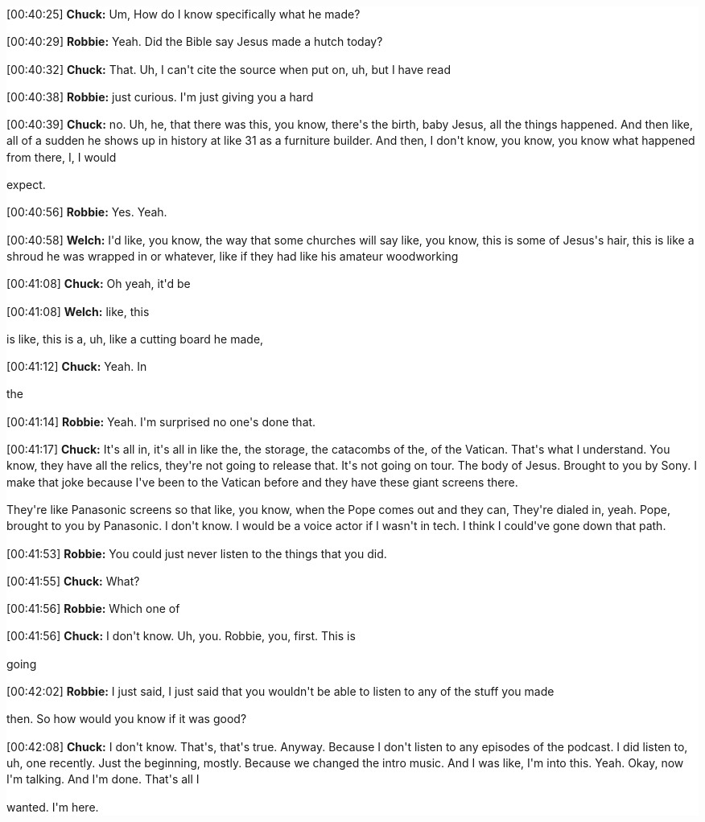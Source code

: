 [00:40:25] **Chuck:** Um, How do I know specifically what he made?

[00:40:29] **Robbie:** Yeah. Did the Bible say Jesus made a hutch today?

[00:40:32] **Chuck:** That. Uh, I can't cite the source when put on, uh, but I have read

[00:40:38] **Robbie:** just curious. I'm just giving you a hard

[00:40:39] **Chuck:** no. Uh, he, that there was this, you know, there's the birth, baby Jesus, all the things happened. And then like, all of a sudden he shows up in history at like 31 as a furniture builder. And then, I don't know, you know, you know what happened from there, I, I would

expect.

[00:40:56] **Robbie:** Yes. Yeah.

[00:40:58] **Welch:** I'd like, you know, the way that some churches will say like, you know, this is some of Jesus's hair, this is like a shroud he was wrapped in or whatever, like if they had like his amateur woodworking

[00:41:08] **Chuck:** Oh yeah, it'd be

[00:41:08] **Welch:** like, this

is like, this is a, uh, like a cutting board he made,

[00:41:12] **Chuck:** Yeah. In

the

[00:41:14] **Robbie:** Yeah. I'm surprised no one's done that.

[00:41:17] **Chuck:** It's all in, it's all in like the, the storage, the catacombs of the, of the Vatican. That's what I understand. You know, they have all the relics, they're not going to release that. It's not going on tour. The body of Jesus. Brought to you by Sony. I make that joke because I've been to the Vatican before and they have these giant screens there.

They're like Panasonic screens so that like, you know, when the Pope comes out and they can, They're dialed in, yeah. Pope, brought to you by Panasonic. I don't know. I would be a voice actor if I wasn't in tech. I think I could've gone down that path.

[00:41:53] **Robbie:** You could just never listen to the things that you did.

[00:41:55] **Chuck:** What?

[00:41:56] **Robbie:** Which one of

[00:41:56] **Chuck:** I don't know. Uh, you. Robbie, you, first. This is

going

[00:42:02] **Robbie:** I just said, I just said that you wouldn't be able to listen to any of the stuff you made

then. So how would you know if it was good?

[00:42:08] **Chuck:** I don't know. That's, that's true. Anyway. Because I don't listen to any episodes of the podcast. I did listen to, uh, one recently. Just the beginning, mostly. Because we changed the intro music. And I was like, I'm into this. Yeah. Okay, now I'm talking. And I'm done. That's all I

wanted. I'm here.
